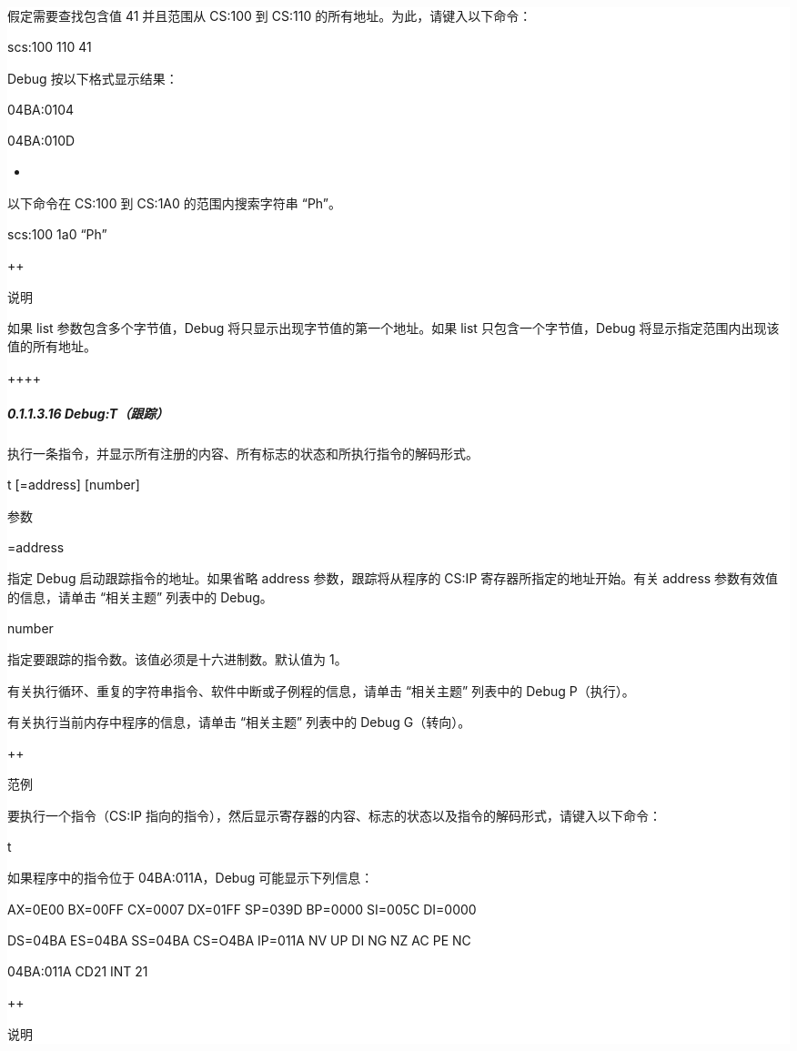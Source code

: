 假定需要查找包含值 41 并且范围从 CS:100 到 CS:110 的所有地址。为此，请键入以下命令：

scs:100 110 41

Debug 按以下格式显示结果：

04BA:0104

04BA:010D

-

以下命令在 CS:100 到 CS:1A0 的范围内搜索字符串 “Ph”。

scs:100 1a0 “Ph”

++

说明

如果 list 参数包含多个字节值，Debug 将只显示出现字节值的第一个地址。如果 list 只包含一个字节值，Debug 将显示指定范围内出现该值的所有地址。

++++

##### 0.1.1.3.16 Debug:T（跟踪）

执行一条指令，并显示所有注册的内容、所有标志的状态和所执行指令的解码形式。

t [=address] [number]

参数

=address

指定 Debug 启动跟踪指令的地址。如果省略 address 参数，跟踪将从程序的 CS:IP 寄存器所指定的地址开始。有关 address 参数有效值的信息，请单击 “相关主题” 列表中的 Debug。

number

指定要跟踪的指令数。该值必须是十六进制数。默认值为 1。

有关执行循环、重复的字符串指令、软件中断或子例程的信息，请单击 “相关主题” 列表中的 Debug P（执行）。

有关执行当前内存中程序的信息，请单击 “相关主题” 列表中的 Debug G（转向）。

++

范例

要执行一个指令（CS:IP 指向的指令），然后显示寄存器的内容、标志的状态以及指令的解码形式，请键入以下命令：

t

如果程序中的指令位于 04BA:011A，Debug 可能显示下列信息：

AX=0E00 BX=00FF CX=0007 DX=01FF SP=039D BP=0000 SI=005C DI=0000

DS=04BA ES=04BA SS=04BA CS=O4BA IP=011A NV UP DI NG NZ AC PE NC

04BA:011A CD21 INT 21

++

说明
